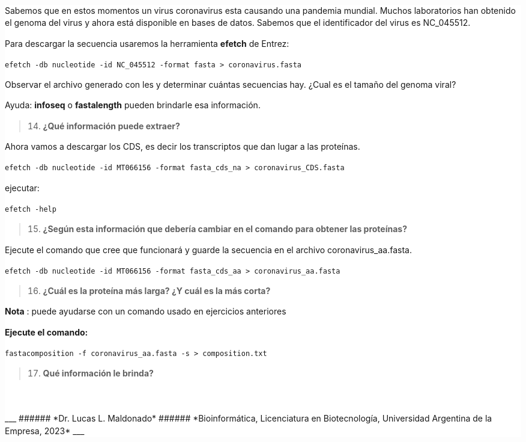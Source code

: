 Sabemos que en estos momentos un virus coronavirus esta causando una pandemia mundial. Muchos laboratorios han obtenido el genoma del virus y ahora está disponible en bases de datos. Sabemos que el identificador del virus es NC\_045512.

Para descargar la secuencia usaremos la herramienta **efetch** de Entrez:
```
efetch -db nucleotide -id NC_045512 -format fasta > coronavirus.fasta
```
Observar el archivo generado con les y determinar cuántas secuencias hay. ¿Cual es el tamaño del genoma viral?

Ayuda: **infoseq** o **fastalength** pueden brindarle esa información.

> 14. **¿Qué información puede extraer?**

Ahora vamos a descargar los CDS, es decir los transcriptos que dan lugar a las proteínas.
```
efetch -db nucleotide -id MT066156 -format fasta_cds_na > coronavirus_CDS.fasta
```
ejecutar:
```
efetch -help
```
> 15. **¿Según esta información que debería cambiar en el comando para obtener las proteínas?**

Ejecute el comando que cree que funcionará y guarde la secuencia en el archivo coronavirus\_aa.fasta.
```
efetch -db nucleotide -id MT066156 -format fasta_cds_aa > coronavirus_aa.fasta
```
> 16. **¿Cuál es la proteína más larga? ¿Y cuál es la más corta?**

**Nota** : puede ayudarse con un comando usado en ejercicios anteriores

**Ejecute el comando:**
```
fastacomposition -f coronavirus_aa.fasta -s > composition.txt
```
> 17. **Qué información le brinda?**   
<br />
<br />
___
   ###### *Dr. Lucas L. Maldonado*
   ###### *Bioinformática, Licenciatura en Biotecnología, Universidad Argentina de la Empresa, 2023*
___

